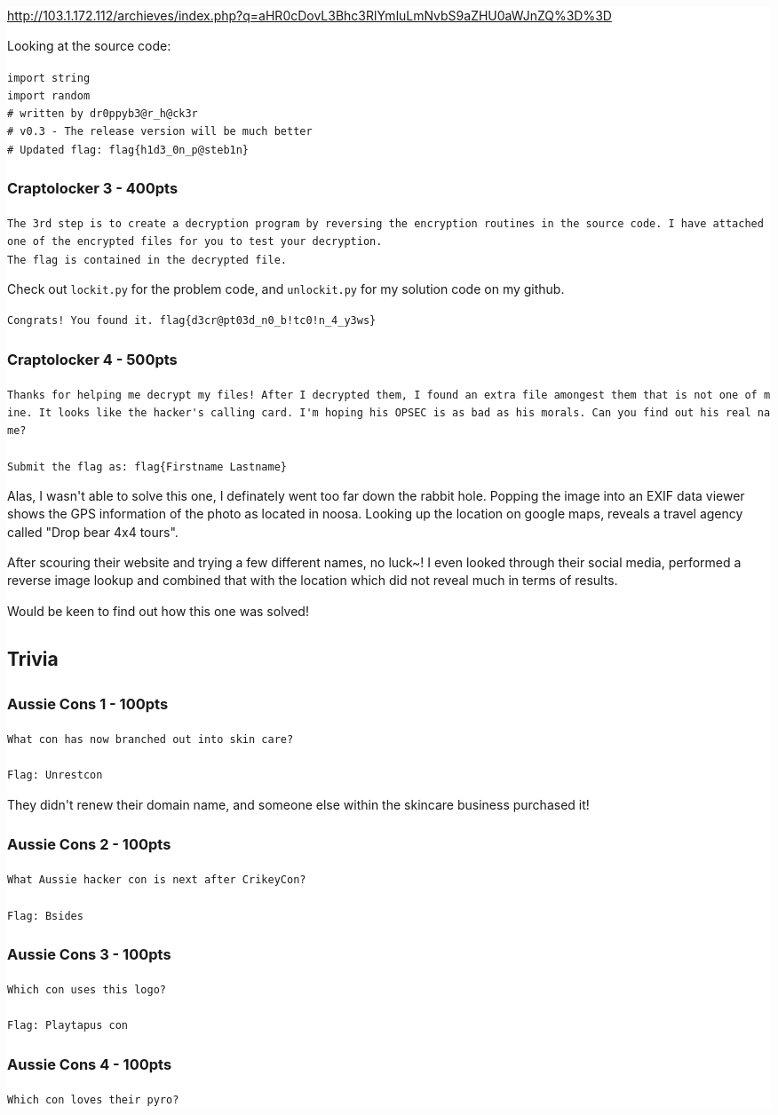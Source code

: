 http://103.1.172.112/archieves/index.php?q=aHR0cDovL3Bhc3RlYmluLmNvbS9aZHU0aWJnZQ%3D%3D

Looking at the source code:
```
import string
import random
# written by dr0ppyb3@r_h@ck3r
# v0.3 - The release version will be much better
# Updated flag: flag{h1d3_0n_p@steb1n}
```
### Craptolocker 3 - 400pts
```
The 3rd step is to create a decryption program by reversing the encryption routines in the source code. I have attached one of the encrypted files for you to test your decryption.
The flag is contained in the decrypted file.
```
Check out `lockit.py` for the problem code, and `unlockit.py` for my solution code on my github.
```
Congrats! You found it. flag{d3cr@pt03d_n0_b!tc0!n_4_y3ws}
```

### Craptolocker 4 - 500pts
```
Thanks for helping me decrypt my files! After I decrypted them, I found an extra file amongest them that is not one of mine. It looks like the hacker's calling card. I'm hoping his OPSEC is as bad as his morals. Can you find out his real name?

Submit the flag as: flag{Firstname Lastname}
```
Alas, I wasn't able to solve this one, I definately went too far down the rabbit hole. Popping the image into an EXIF data viewer shows the GPS information of the photo as located in noosa. Looking up the location on google maps, reveals a travel agency called "Drop bear 4x4 tours".

After scouring their website and trying a few different names, no luck~! I even looked through their social media, performed a reverse image lookup and combined that with the location which did not reveal much in terms of results.

Would be keen to find out how this one was solved!

## Trivia

### Aussie Cons 1 - 100pts
```
What con has now branched out into skin care?

Flag: Unrestcon
```
They didn't renew their domain name, and someone else within the skincare business purchased it!

### Aussie Cons 2 - 100pts
```
What Aussie hacker con is next after CrikeyCon?

Flag: Bsides
```
### Aussie Cons 3 - 100pts
```
Which con uses this logo?

Flag: Playtapus con
```
### Aussie Cons 4 - 100pts
```
Which con loves their pyro?
```